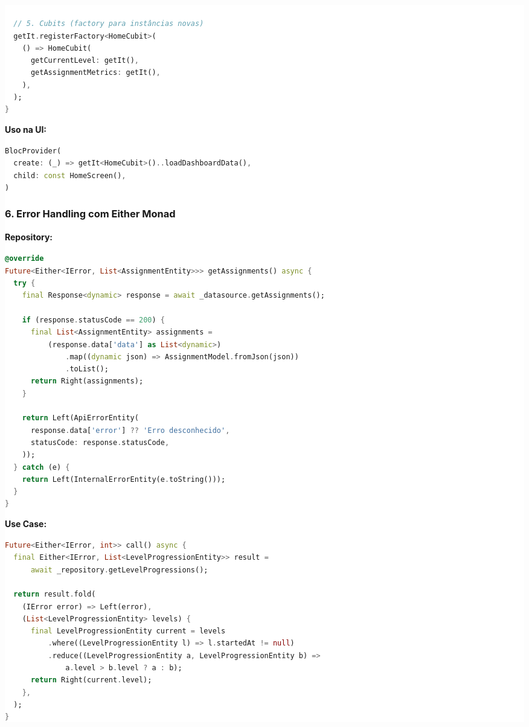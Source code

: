 ```dart
  
  // 5. Cubits (factory para instâncias novas)
  getIt.registerFactory<HomeCubit>(
    () => HomeCubit(
      getCurrentLevel: getIt(),
      getAssignmentMetrics: getIt(),
    ),
  );
}
```

**Uso na UI:**
```dart
BlocProvider(
  create: (_) => getIt<HomeCubit>()..loadDashboardData(),
  child: const HomeScreen(),
)
```

### 6. Error Handling com Either Monad

**Repository:**
```dart
@override
Future<Either<IError, List<AssignmentEntity>>> getAssignments() async {
  try {
    final Response<dynamic> response = await _datasource.getAssignments();
    
    if (response.statusCode == 200) {
      final List<AssignmentEntity> assignments =
          (response.data['data'] as List<dynamic>)
              .map((dynamic json) => AssignmentModel.fromJson(json))
              .toList();
      return Right(assignments);
    }
    
    return Left(ApiErrorEntity(
      response.data['error'] ?? 'Erro desconhecido',
      statusCode: response.statusCode,
    ));
  } catch (e) {
    return Left(InternalErrorEntity(e.toString()));
  }
}
```

**Use Case:**
```dart
Future<Either<IError, int>> call() async {
  final Either<IError, List<LevelProgressionEntity>> result =
      await _repository.getLevelProgressions();
  
  return result.fold(
    (IError error) => Left(error),
    (List<LevelProgressionEntity> levels) {
      final LevelProgressionEntity current = levels
          .where((LevelProgressionEntity l) => l.startedAt != null)
          .reduce((LevelProgressionEntity a, LevelProgressionEntity b) =>
              a.level > b.level ? a : b);
      return Right(current.level);
    },
  );
}
```
